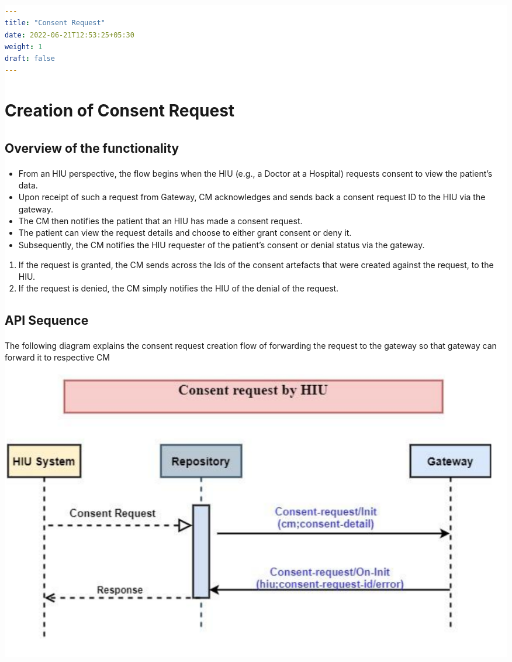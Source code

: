 ```yaml
---
title: "Consent Request"
date: 2022-06-21T12:53:25+05:30
weight: 1
draft: false
---
```




# Creation of Consent Request

## Overview of the functionality
 - From an HIU perspective, the flow begins when the HIU (e.g., a Doctor at a Hospital) requests consent to view the patient’s data.
 - Upon receipt of such a request from Gateway, CM acknowledges and sends back a consent request ID to the HIU via the gateway.
 - The CM then notifies the patient that an HIU has made a consent request.
 - The patient can view the request details and choose to either grant consent or deny it.
 - Subsequently, the CM notifies the HIU requester of the patient’s consent or denial status via the gateway.


1. If the request is granted, the CM sends across the Ids of the consent artefacts that were created against the request, to the HIU.
2. If the request is denied, the CM simply notifies the HIU of the denial of the request.


## API Sequence

The following diagram explains the consent request creation flow of forwarding the request to the gateway so that gateway can forward it to respective CM

![Consention of Consent Request](./consent_request_creation.PNG)
